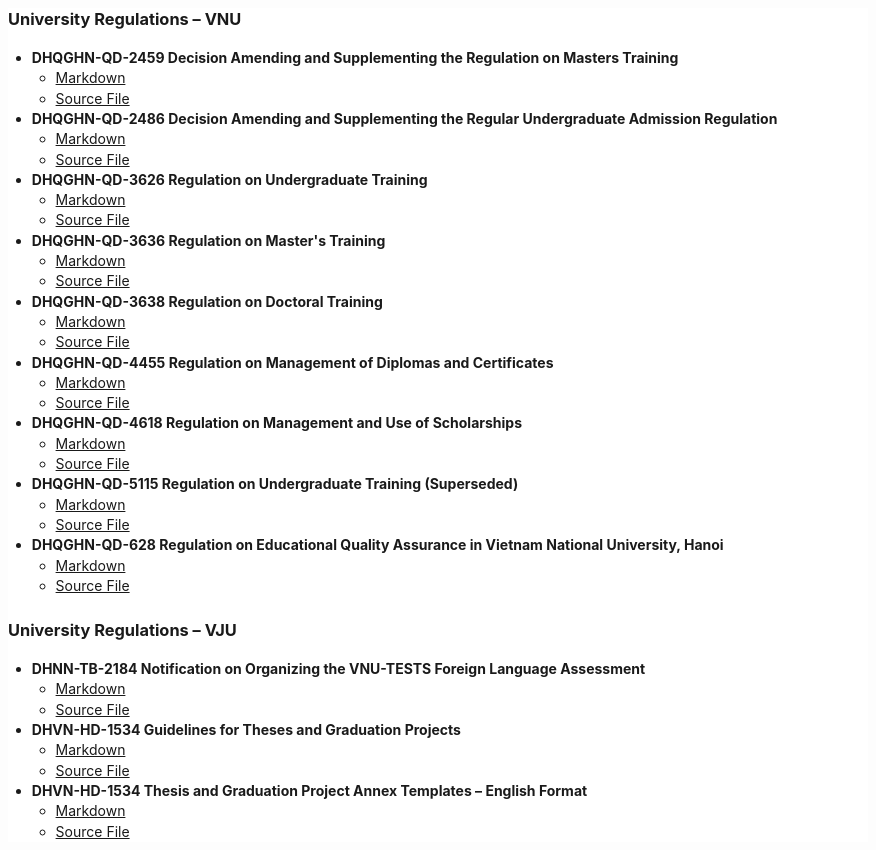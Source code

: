 ### University Regulations – VNU
- **DHQGHN-QD-2459 Decision Amending and Supplementing the Regulation on Masters Training**
  - [Markdown](<University Regulations/English/DHQGHN-QD-2459 Decision Amending and Supplementing the Regulation on Masters Training.md>)
  - [Source File](<University Regulations/Source/DHQGHN-QD-2459 Decision Amending and Supplementing the Regulation on Masters Training_source.pdf>)
- **DHQGHN-QD-2486 Decision Amending and Supplementing the Regular Undergraduate Admission Regulation**
  - [Markdown](<University Regulations/English/DHQGHN-QD-2486 Decision Amending and Supplementing the Regular Undergraduate Admission Regulation.md>)
  - [Source File](<University Regulations/Source/DHQGHN-QD-2486 Decision Amending and Supplementing the Regular Undergraduate Admission Regulation_source.pdf>)
- **DHQGHN-QD-3626 Regulation on Undergraduate Training**
  - [Markdown](<University Regulations/English/DHQGHN-QD-3626 Regulation on Undergraduate Training.md>)
  - [Source File](<University Regulations/Source/DHQGHN-QD-3626 Decision Promulgating the Regulation on Undergraduate Training_source.pdf>)
- **DHQGHN-QD-3636 Regulation on Master's Training**
  - [Markdown](<University Regulations/English/DHQGHN-QD-3636 Regulation on Master's Training.md>)
  - [Source File](<University Regulations/Source/DHQGHN-QD-3636 Decision Promulgating the Regulation on Masters Training_source.pdf>)
- **DHQGHN-QD-3638 Regulation on Doctoral Training**
  - [Markdown](<University Regulations/English/DHQGHN-QD-3638 Regulation on Doctoral Training.md>)
  - [Source File](<University Regulations/Source/DHQGHN-QD-3638 Decision Promulgating the Regulation on Doctoral Training_source.pdf>)
- **DHQGHN-QD-4455 Regulation on Management of Diplomas and Certificates**
  - [Markdown](<University Regulations/English/DHQGHN-QD-4455 Regulation on Management of Diplomas and Certificates.md>)
  - [Source File](<University Regulations/Source/DHQGHN-QD-4455 Regulation on Management of Diplomas and Certificates_source.pdf>)
- **DHQGHN-QD-4618 Regulation on Management and Use of Scholarships**
  - [Markdown](<University Regulations/English/DHQGHN-QD-4618 Regulation on Management and Use of Scholarships.md>)
  - [Source File](<University Regulations/Source/DHQGHN-QD-4618 Regulation on Management and Use of Scholarships_source.pdf>)
- **DHQGHN-QD-5115 Regulation on Undergraduate Training (Superseded)**
  - [Markdown](<University Regulations/English/DHQGHN-QD-5115 [Superseded by DHQGHN-QD-3626-2022] Regulation on Undergraduate Training.md>)
  - [Source File](<University Regulations/Source/DHQGHN-QD-5115 [Superseded by DHQGHN-QD-3626-2022] Regulation on Undergraduate Training_source.pdf>)
- **DHQGHN-QD-628 Regulation on Educational Quality Assurance in Vietnam National University, Hanoi**
  - [Markdown](<University Regulations/English/DHQGHN-QD-628 Regulation on Educational Quality Assurance in Vietnam National University, Hanoi.md>)
  - [Source File](<University Regulations/Source/DHQGHN-QD-628 Regulation on Educational Quality Assurance in Vietnam National University, Hanoi_source.pdf>)

### University Regulations – VJU
- **DHNN-TB-2184 Notification on Organizing the VNU-TESTS Foreign Language Assessment**
  - [Markdown](<University Regulations/English/DHNN-TB-2184 Notification on Organizing the VNU-TESTS Foreign Language Assessment.md>)
  - [Source File](<University Regulations/Source/DHNN-TB-2184 VNU-TESTS Foreign Language Assessment Plan_source.pdf>)
- **DHVN-HD-1534 Guidelines for Theses and Graduation Projects**
  - [Markdown](<University Regulations/English/DHVN-HD-1534 Guidelines for Theses and Graduation Projects.md>)
  - [Source File](<University Regulations/Source/DHVN-HD-1534 Organizing Theses and Graduation Projects_source.pdf>)
- **DHVN-HD-1534 Thesis and Graduation Project Annex Templates – English Format**
  - [Markdown](<University Regulations/English/DHVN-HD-1534 Thesis and Graduation Project Annex Templates - English Format.md>)
  - [Source File](<University Regulations/Source/DHVN-HD-1534 Thesis Graduation Annex Templates English_source.docx>)